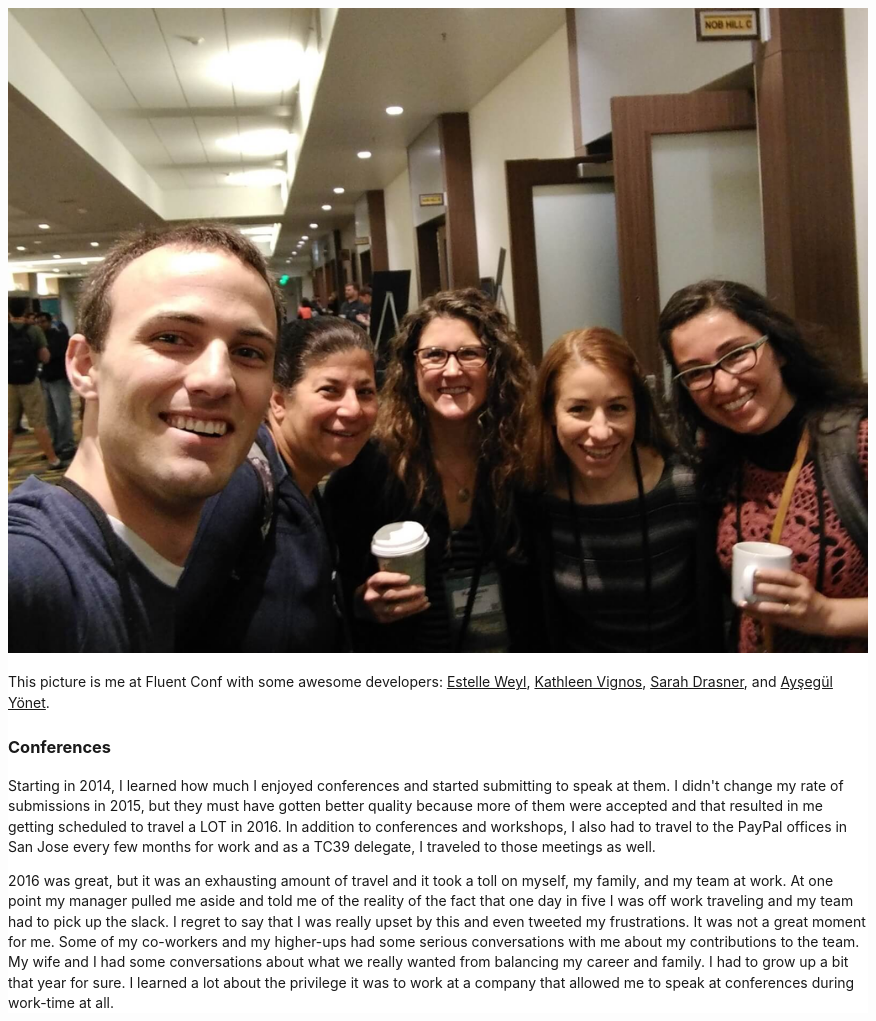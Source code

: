 ![Me with some cool people](./images/2016.jpg)

This picture is me at Fluent Conf with some awesome developers:
[Estelle Weyl](https://twitter.com/estellevw),
[Kathleen Vignos](https://twitter.com/kathleencodes),
[Sarah Drasner](https://twitter.com/sarah_edo), and
[Ayşegül Yönet](https://twitter.com/AysSomething).

### Conferences

Starting in 2014, I learned how much I enjoyed conferences and started
submitting to speak at them. I didn't change my rate of submissions in 2015, but
they must have gotten better quality because more of them were accepted and that
resulted in me getting scheduled to travel a LOT in 2016. In addition to
conferences and workshops, I also had to travel to the PayPal offices in San
Jose every few months for work and as a TC39 delegate, I traveled to those
meetings as well.

2016 was great, but it was an exhausting amount of travel and it took a toll on
myself, my family, and my team at work. At one point my manager pulled me aside
and told me of the reality of the fact that one day in five I was off work
traveling and my team had to pick up the slack. I regret to say that I was
really upset by this and even tweeted my frustrations. It was not a great moment
for me. Some of my co-workers and my higher-ups had some serious conversations
with me about my contributions to the team. My wife and I had some conversations
about what we really wanted from balancing my career and family. I had to grow
up a bit that year for sure. I learned a lot about the privilege it was to work
at a company that allowed me to speak at conferences during work-time at all.
